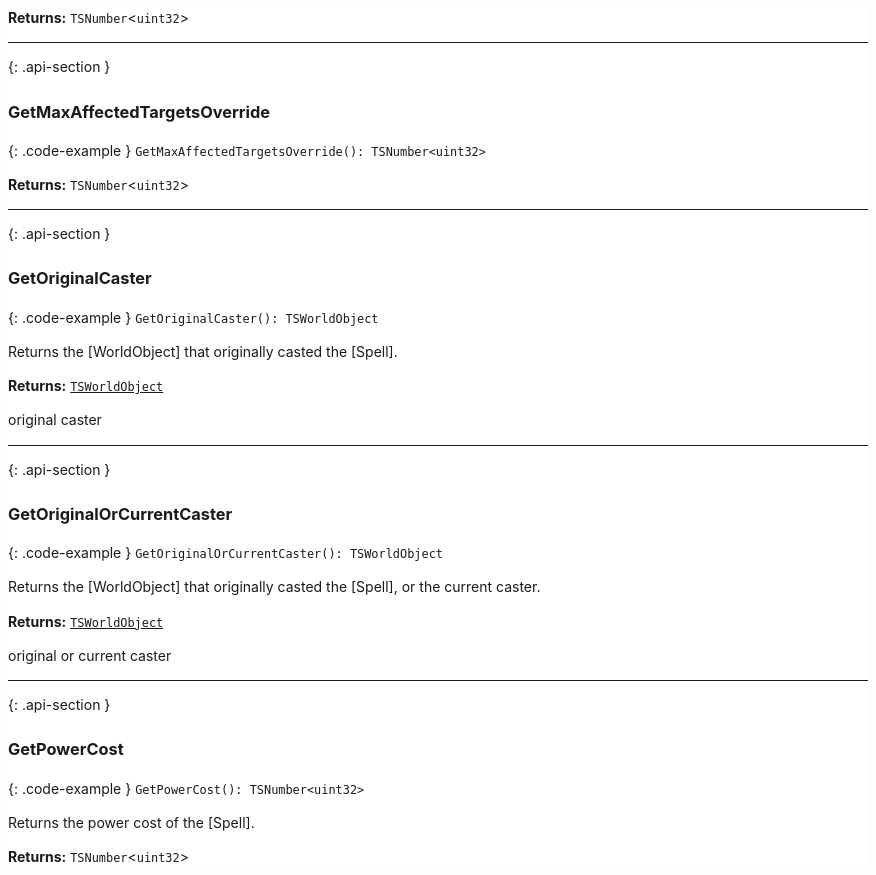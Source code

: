 **Returns:** 
`TSNumber`<`uint32`\>

___

{: .api-section }
### GetMaxAffectedTargetsOverride

{: .code-example }
`GetMaxAffectedTargetsOverride(): TSNumber<uint32>`

**Returns:** 
`TSNumber`<`uint32`\>

___

{: .api-section }
### GetOriginalCaster

{: .code-example }
`GetOriginalCaster(): TSWorldObject`

Returns the [WorldObject] that originally casted the [Spell].

**Returns:** 
[`TSWorldObject`](TSWorldObject)

original caster

___

{: .api-section }
### GetOriginalOrCurrentCaster

{: .code-example }
`GetOriginalOrCurrentCaster(): TSWorldObject`

Returns the [WorldObject] that originally casted the [Spell], or the current caster.

**Returns:** 
[`TSWorldObject`](TSWorldObject)

original or current caster

___

{: .api-section }
### GetPowerCost

{: .code-example }
`GetPowerCost(): TSNumber<uint32>`

Returns the power cost of the [Spell].

**Returns:** 
`TSNumber`<`uint32`\>
